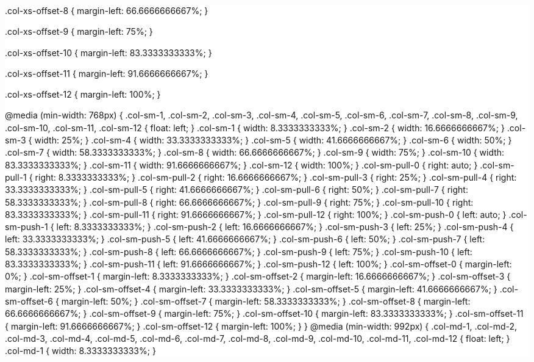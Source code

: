 .col-xs-offset-8 { margin-left: 66.6666666667%; }

.col-xs-offset-9 { margin-left: 75%; }

.col-xs-offset-10 { margin-left: 83.3333333333%; }

.col-xs-offset-11 { margin-left: 91.6666666667%; }

.col-xs-offset-12 { margin-left: 100%; }

@media (min-width: 768px) { .col-sm-1, .col-sm-2, .col-sm-3, .col-sm-4, .col-sm-5, .col-sm-6, .col-sm-7, .col-sm-8, .col-sm-9, .col-sm-10, .col-sm-11, .col-sm-12 { float: left; }
  .col-sm-1 { width: 8.3333333333%; }
  .col-sm-2 { width: 16.6666666667%; }
  .col-sm-3 { width: 25%; }
  .col-sm-4 { width: 33.3333333333%; }
  .col-sm-5 { width: 41.6666666667%; }
  .col-sm-6 { width: 50%; }
  .col-sm-7 { width: 58.3333333333%; }
  .col-sm-8 { width: 66.6666666667%; }
  .col-sm-9 { width: 75%; }
  .col-sm-10 { width: 83.3333333333%; }
  .col-sm-11 { width: 91.6666666667%; }
  .col-sm-12 { width: 100%; }
  .col-sm-pull-0 { right: auto; }
  .col-sm-pull-1 { right: 8.3333333333%; }
  .col-sm-pull-2 { right: 16.6666666667%; }
  .col-sm-pull-3 { right: 25%; }
  .col-sm-pull-4 { right: 33.3333333333%; }
  .col-sm-pull-5 { right: 41.6666666667%; }
  .col-sm-pull-6 { right: 50%; }
  .col-sm-pull-7 { right: 58.3333333333%; }
  .col-sm-pull-8 { right: 66.6666666667%; }
  .col-sm-pull-9 { right: 75%; }
  .col-sm-pull-10 { right: 83.3333333333%; }
  .col-sm-pull-11 { right: 91.6666666667%; }
  .col-sm-pull-12 { right: 100%; }
  .col-sm-push-0 { left: auto; }
  .col-sm-push-1 { left: 8.3333333333%; }
  .col-sm-push-2 { left: 16.6666666667%; }
  .col-sm-push-3 { left: 25%; }
  .col-sm-push-4 { left: 33.3333333333%; }
  .col-sm-push-5 { left: 41.6666666667%; }
  .col-sm-push-6 { left: 50%; }
  .col-sm-push-7 { left: 58.3333333333%; }
  .col-sm-push-8 { left: 66.6666666667%; }
  .col-sm-push-9 { left: 75%; }
  .col-sm-push-10 { left: 83.3333333333%; }
  .col-sm-push-11 { left: 91.6666666667%; }
  .col-sm-push-12 { left: 100%; }
  .col-sm-offset-0 { margin-left: 0%; }
  .col-sm-offset-1 { margin-left: 8.3333333333%; }
  .col-sm-offset-2 { margin-left: 16.6666666667%; }
  .col-sm-offset-3 { margin-left: 25%; }
  .col-sm-offset-4 { margin-left: 33.3333333333%; }
  .col-sm-offset-5 { margin-left: 41.6666666667%; }
  .col-sm-offset-6 { margin-left: 50%; }
  .col-sm-offset-7 { margin-left: 58.3333333333%; }
  .col-sm-offset-8 { margin-left: 66.6666666667%; }
  .col-sm-offset-9 { margin-left: 75%; }
  .col-sm-offset-10 { margin-left: 83.3333333333%; }
  .col-sm-offset-11 { margin-left: 91.6666666667%; }
  .col-sm-offset-12 { margin-left: 100%; } }
@media (min-width: 992px) { .col-md-1, .col-md-2, .col-md-3, .col-md-4, .col-md-5, .col-md-6, .col-md-7, .col-md-8, .col-md-9, .col-md-10, .col-md-11, .col-md-12 { float: left; }
  .col-md-1 { width: 8.3333333333%; }
